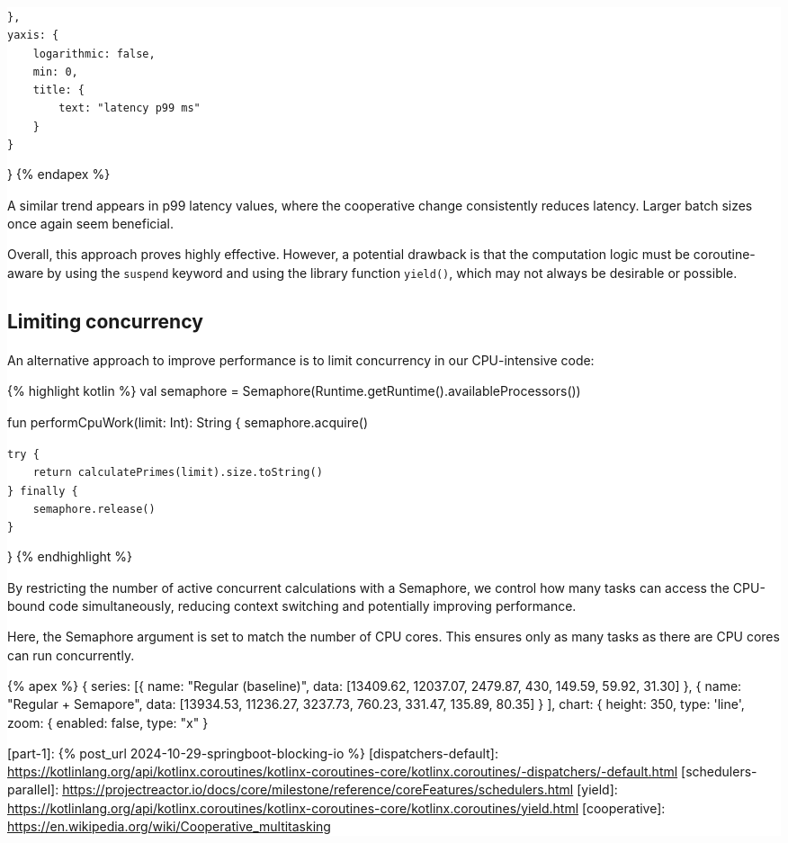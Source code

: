     },
    yaxis: {
        logarithmic: false,
        min: 0,
        title: {
            text: "latency p99 ms"
        }
    }
}
{% endapex %}

A similar trend appears in p99 latency values, where the cooperative change consistently reduces latency. Larger batch sizes once again seem beneficial.

Overall, this approach proves highly effective. However, a potential drawback is that the computation logic must be coroutine-aware by using the `suspend` keyword and using the library function `yield()`, which may not always be desirable or possible.

## Limiting concurrency

An alternative approach to improve performance is to limit concurrency in our CPU-intensive code:

{% highlight kotlin %}
val semaphore = Semaphore(Runtime.getRuntime().availableProcessors())

fun performCpuWork(limit: Int): String {
    semaphore.acquire()

    try {
        return calculatePrimes(limit).size.toString()
    } finally {
        semaphore.release()
    }
}
{% endhighlight %}

By restricting the number of active concurrent calculations with a Semaphore, we control how many tasks can access the CPU-bound code simultaneously, reducing context switching and potentially improving performance.

Here, the Semaphore argument is set to match the number of CPU cores. This ensures only as many tasks as there are CPU cores can run concurrently.

{% apex %}
{
    series: [{
                name: "Regular (baseline)",
                data: [13409.62, 12037.07, 2479.87, 430, 149.59, 59.92, 31.30]
            },
            {
                name: "Regular + Semapore",
                data: [13934.53,
11236.27,
3237.73,
760.23,
331.47,
135.89,
80.35]
            }
            ],
    chart: {
        height: 350,
        type: 'line',
        zoom: {
            enabled: false,
            type: "x"
        }

[part-1]: {% post_url 2024-10-29-springboot-blocking-io %}
[dispatchers-default]: https://kotlinlang.org/api/kotlinx.coroutines/kotlinx-coroutines-core/kotlinx.coroutines/-dispatchers/-default.html
[schedulers-parallel]: https://projectreactor.io/docs/core/milestone/reference/coreFeatures/schedulers.html
[yield]: https://kotlinlang.org/api/kotlinx.coroutines/kotlinx-coroutines-core/kotlinx.coroutines/yield.html
[cooperative]: https://en.wikipedia.org/wiki/Cooperative_multitasking
[^1]: One thread per CPU core, with a minimum of 2 threads.
[^2]: A key takeaway/reminder here: Avoid performing I/O or long calculations on the event loop!